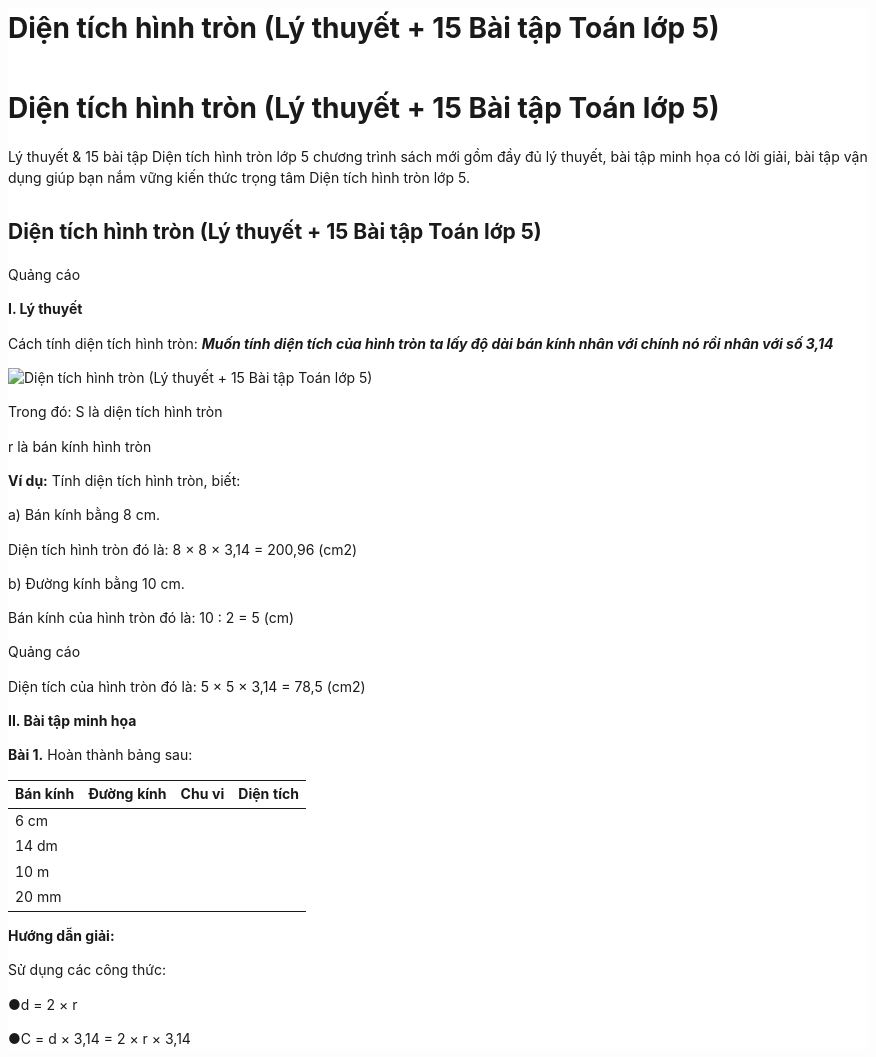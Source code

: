 # Diện tích hình tròn (Lý thuyết + 15 Bài tập Toán lớp 5)

# Diện tích hình tròn (Lý thuyết + 15 Bài tập Toán lớp 5)

Lý thuyết & 15 bài tập Diện tích hình tròn lớp 5 chương trình sách mới gồm đầy đủ lý thuyết, bài tập minh họa có lời giải, bài tập vận dụng giúp bạn nắm vững kiến thức trọng tâm Diện tích hình tròn lớp 5.

## Diện tích hình tròn (Lý thuyết + 15 Bài tập Toán lớp 5)

Quảng cáo

**I. Lý thuyết**

Cách tính diện tích hình tròn: **_Muốn tính diện tích của hình tròn ta lấy độ dài bán kính nhân với chính nó rồi nhân với số 3,14_**

![Diện tích hình tròn \(Lý thuyết + 15 Bài tập Toán lớp 5\)](https://vietjack.com/toan-5-kn/images/ly-thuyet-dien-tich-hinh-tron.PNG)

Trong đó: S là diện tích hình tròn

r là bán kính hình tròn

**Ví dụ:** Tính diện tích hình tròn, biết:

a) Bán kính bằng 8 cm.

Diện tích hình tròn đó là: 8 × 8 × 3,14 = 200,96 (cm2)

b) Đường kính bằng 10 cm.

Bán kính của hình tròn đó là: 10 : 2 = 5 (cm)

Quảng cáo

Diện tích của hình tròn đó là: 5 × 5 × 3,14 = 78,5 (cm2)

**II. Bài tập minh họa**

**Bài 1.** Hoàn thành bảng sau:

**Bán kính** | **Đường kính** | **Chu vi** | **Diện tích**  
---|---|---|---  
6 cm |  |  |   
| 14 dm |  |   
10 m |  |  |   
| 20 mm |  |   
  
**Hướng dẫn giải:**

Sử dụng các công thức: 

●d = 2 × r

●C = d × 3,14 = 2 × r × 3,14

